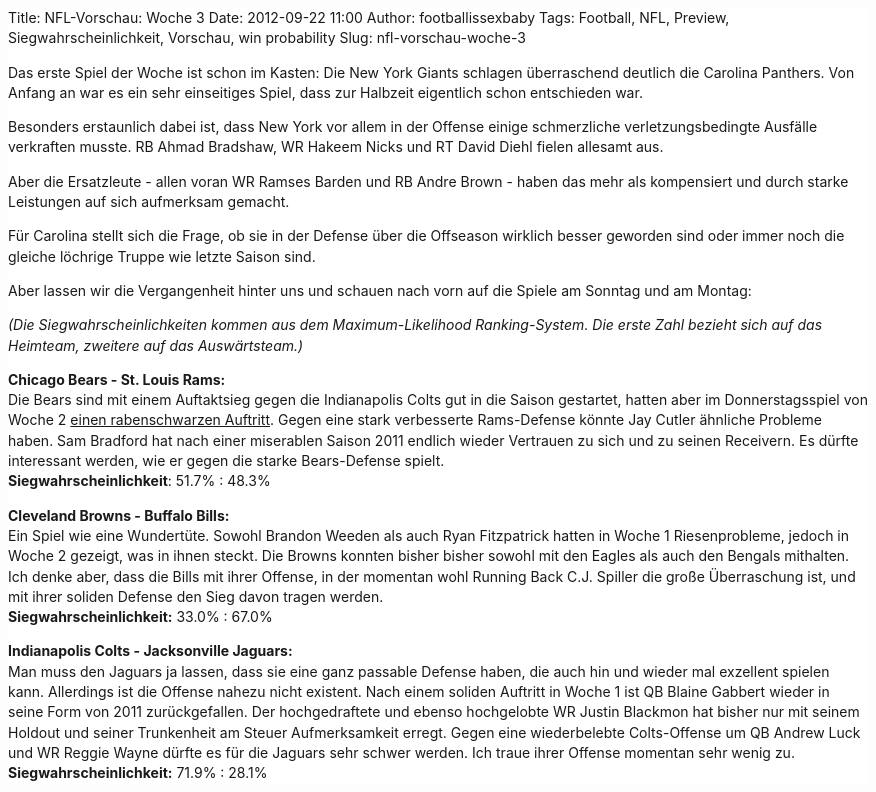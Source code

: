 Title: NFL-Vorschau: Woche 3
Date: 2012-09-22 11:00
Author: footballissexbaby
Tags: Football, NFL, Preview, Siegwahrscheinlichkeit, Vorschau, win probability
Slug: nfl-vorschau-woche-3

Das erste Spiel der Woche ist schon im Kasten: Die New York Giants
schlagen überraschend deutlich die Carolina Panthers. Von Anfang an war
es ein sehr einseitiges Spiel, dass zur Halbzeit eigentlich schon
entschieden war.

Besonders erstaunlich dabei ist, dass New York vor allem in der Offense
einige schmerzliche verletzungsbedingte Ausfälle verkraften musste. RB
Ahmad Bradshaw, WR Hakeem Nicks und RT David Diehl fielen allesamt aus.

Aber die Ersatzleute - allen voran WR Ramses Barden und RB Andre Brown -
haben das mehr als kompensiert und durch starke Leistungen auf sich
aufmerksam gemacht.

Für Carolina stellt sich die Frage, ob sie in der Defense über die
Offseason wirklich besser geworden sind oder immer noch die gleiche
löchrige Truppe wie letzte Saison sind.

Aber lassen wir die Vergangenheit hinter uns und schauen nach vorn auf
die Spiele am Sonntag und am Montag:

*(Die Siegwahrscheinlichkeiten kommen aus dem Maximum-Likelihood
Ranking-System. Die erste Zahl bezieht sich auf das Heimteam, zweitere
auf das Auswärtsteam.)*

**Chicago Bears - St. Louis Rams:**  
Die Bears sind mit einem Auftaktsieg gegen die Indianapolis Colts gut
in die Saison gestartet, hatten aber im Donnerstagsspiel von Woche 2
[einen rabenschwarzen Auftritt][]. Gegen eine stark verbesserte
Rams-Defense könnte Jay Cutler ähnliche Probleme haben. Sam Bradford hat
nach einer miserablen Saison 2011 endlich wieder Vertrauen zu sich und
zu seinen Receivern. Es dürfte interessant werden, wie er gegen die
starke Bears-Defense spielt.  
**Siegwahrscheinlichkeit**: 51.7% : 48.3%

**Cleveland Browns - Buffalo Bills:**  
Ein Spiel wie eine Wundertüte. Sowohl Brandon Weeden als auch Ryan
Fitzpatrick hatten in Woche 1 Riesenprobleme, jedoch in Woche 2 gezeigt,
was in ihnen steckt. Die Browns konnten bisher bisher sowohl mit den
Eagles als auch den Bengals mithalten. Ich denke aber, dass die Bills
mit ihrer Offense, in der momentan wohl Running Back C.J. Spiller die
große Überraschung ist, und mit ihrer soliden Defense den Sieg davon
tragen werden.  
**Siegwahrscheinlichkeit:** 33.0% : 67.0%

**Indianapolis Colts - Jacksonville Jaguars:**  
Man muss den Jaguars ja lassen, dass sie eine ganz passable Defense
haben, die auch hin und wieder mal exzellent spielen kann. Allerdings
ist die Offense nahezu nicht existent. Nach einem soliden Auftritt in
Woche 1 ist QB Blaine Gabbert wieder in seine Form von 2011
zurückgefallen. Der hochgedraftete und ebenso hochgelobte WR Justin
Blackmon hat bisher nur mit seinem Holdout und seiner Trunkenheit am
Steuer Aufmerksamkeit erregt. Gegen eine wiederbelebte Colts-Offense um
QB Andrew Luck und WR Reggie Wayne dürfte es für die Jaguars sehr schwer
werden. Ich traue ihrer Offense momentan sehr wenig zu.  
**Siegwahrscheinlichkeit:** 71.9% : 28.1%


  [einen rabenschwarzen Auftritt]: http://footballissexbaby.de/wordpress/2012/09/alles-jay-cutlers-schuld/